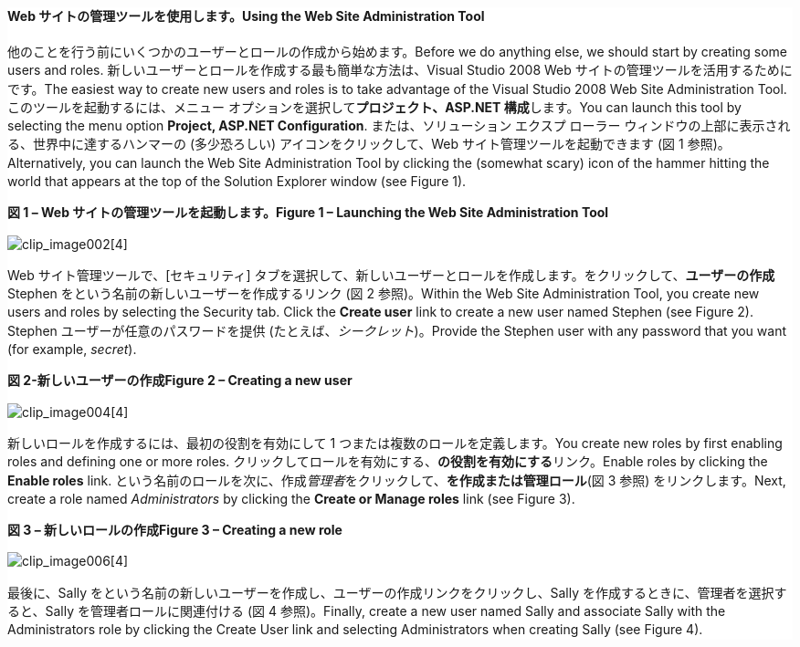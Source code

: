 #### <a name="using-the-web-site-administration-tool"></a><span data-ttu-id="c0e31-113">Web サイトの管理ツールを使用します。</span><span class="sxs-lookup"><span data-stu-id="c0e31-113">Using the Web Site Administration Tool</span></span>

<span data-ttu-id="c0e31-114">他のことを行う前にいくつかのユーザーとロールの作成から始めます。</span><span class="sxs-lookup"><span data-stu-id="c0e31-114">Before we do anything else, we should start by creating some users and roles.</span></span> <span data-ttu-id="c0e31-115">新しいユーザーとロールを作成する最も簡単な方法は、Visual Studio 2008 Web サイトの管理ツールを活用するためにです。</span><span class="sxs-lookup"><span data-stu-id="c0e31-115">The easiest way to create new users and roles is to take advantage of the Visual Studio 2008 Web Site Administration Tool.</span></span> <span data-ttu-id="c0e31-116">このツールを起動するには、メニュー オプションを選択して**プロジェクト、ASP.NET 構成**します。</span><span class="sxs-lookup"><span data-stu-id="c0e31-116">You can launch this tool by selecting the menu option **Project, ASP.NET Configuration**.</span></span> <span data-ttu-id="c0e31-117">または、ソリューション エクスプ ローラー ウィンドウの上部に表示される、世界中に達するハンマーの (多少恐ろしい) アイコンをクリックして、Web サイト管理ツールを起動できます (図 1 参照)。</span><span class="sxs-lookup"><span data-stu-id="c0e31-117">Alternatively, you can launch the Web Site Administration Tool by clicking the (somewhat scary) icon of the hammer hitting the world that appears at the top of the Solution Explorer window (see Figure 1).</span></span>

**<span data-ttu-id="c0e31-118">図 1 – Web サイトの管理ツールを起動します。</span><span class="sxs-lookup"><span data-stu-id="c0e31-118">Figure 1 – Launching the Web Site Administration Tool</span></span>**

![clip_image002[4]](authenticating-users-with-forms-authentication-vb/_static/image1.jpg)

<span data-ttu-id="c0e31-120">Web サイト管理ツールで、[セキュリティ] タブを選択して、新しいユーザーとロールを作成します。をクリックして、**ユーザーの作成**Stephen をという名前の新しいユーザーを作成するリンク (図 2 参照)。</span><span class="sxs-lookup"><span data-stu-id="c0e31-120">Within the Web Site Administration Tool, you create new users and roles by selecting the Security tab. Click the **Create user** link to create a new user named Stephen (see Figure 2).</span></span> <span data-ttu-id="c0e31-121">Stephen ユーザーが任意のパスワードを提供 (たとえば、*シークレット*)。</span><span class="sxs-lookup"><span data-stu-id="c0e31-121">Provide the Stephen user with any password that you want (for example, *secret*).</span></span>

**<span data-ttu-id="c0e31-122">図 2-新しいユーザーの作成</span><span class="sxs-lookup"><span data-stu-id="c0e31-122">Figure 2 – Creating a new user</span></span>**

![clip_image004[4]](authenticating-users-with-forms-authentication-vb/_static/image2.jpg)

<span data-ttu-id="c0e31-124">新しいロールを作成するには、最初の役割を有効にして 1 つまたは複数のロールを定義します。</span><span class="sxs-lookup"><span data-stu-id="c0e31-124">You create new roles by first enabling roles and defining one or more roles.</span></span> <span data-ttu-id="c0e31-125">クリックしてロールを有効にする、**の役割を有効にする**リンク。</span><span class="sxs-lookup"><span data-stu-id="c0e31-125">Enable roles by clicking the **Enable roles** link.</span></span> <span data-ttu-id="c0e31-126">という名前のロールを次に、作成*管理者*をクリックして、**を作成または管理ロール**(図 3 参照) をリンクします。</span><span class="sxs-lookup"><span data-stu-id="c0e31-126">Next, create a role named *Administrators* by clicking the **Create or Manage roles** link (see Figure 3).</span></span>

**<span data-ttu-id="c0e31-127">図 3 – 新しいロールの作成</span><span class="sxs-lookup"><span data-stu-id="c0e31-127">Figure 3 – Creating a new role</span></span>**

![clip_image006[4]](authenticating-users-with-forms-authentication-vb/_static/image3.jpg)

<span data-ttu-id="c0e31-129">最後に、Sally をという名前の新しいユーザーを作成し、ユーザーの作成リンクをクリックし、Sally を作成するときに、管理者を選択すると、Sally を管理者ロールに関連付ける (図 4 参照)。</span><span class="sxs-lookup"><span data-stu-id="c0e31-129">Finally, create a new user named Sally and associate Sally with the Administrators role by clicking the Create User link and selecting Administrators when creating Sally (see Figure 4).</span></span>

